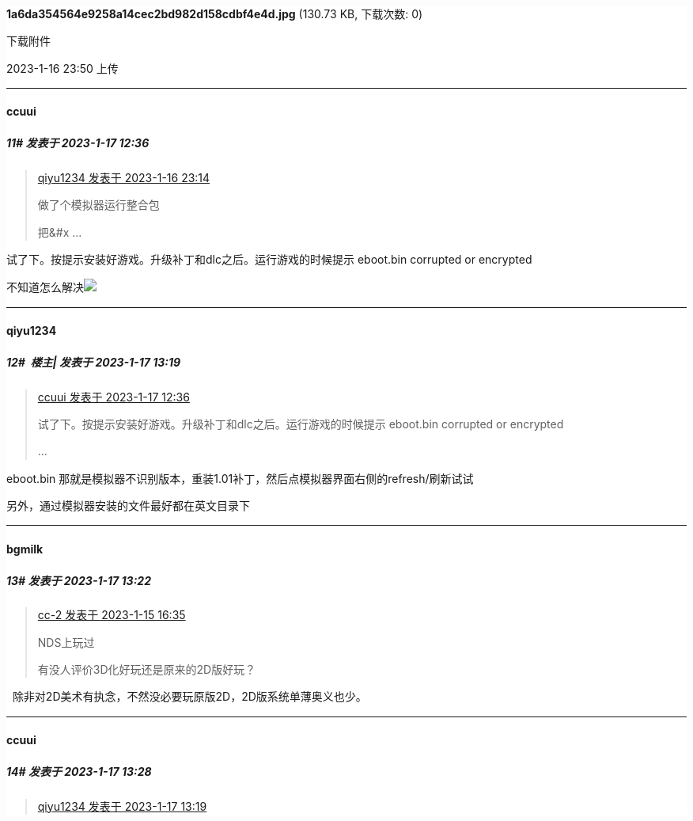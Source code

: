<strong>1a6da354564e9258a14cec2bd982d158cdbf4e4d.jpg</strong> (130.73 KB, 下载次数: 0)

下载附件

2023-1-16 23:50 上传

*****

####  ccuui  
##### 11#       发表于 2023-1-17 12:36

<blockquote><a href="httphttps://bbs.saraba1st.com/2b/forum.php?mod=redirect&amp;goto=findpost&amp;pid=59378485&amp;ptid=2115019" target="_blank">qiyu1234 发表于 2023-1-16 23:14</a>

做了个模拟器运行整合包

把&amp;#x ...</blockquote>
试了下。按提示安装好游戏。升级补丁和dlc之后。运行游戏的时候提示 eboot.bin corrupted or encrypted

不知道怎么解决<img src="https://static.saraba1st.com/image/smiley/face2017/006.png" referrerpolicy="no-referrer">

*****

####  qiyu1234  
##### 12#         楼主| 发表于 2023-1-17 13:19

<blockquote><a href="httphttps://bbs.saraba1st.com/2b/forum.php?mod=redirect&amp;goto=findpost&amp;pid=59383985&amp;ptid=2115019" target="_blank">ccuui 发表于 2023-1-17 12:36</a>

试了下。按提示安装好游戏。升级补丁和dlc之后。运行游戏的时候提示 eboot.bin corrupted or encrypted

 ...</blockquote>
eboot.bin 那就是模拟器不识别版本，重装1.01补丁，然后点模拟器界面右侧的refresh/刷新试试

另外，通过模拟器安装的文件最好都在英文目录下

*****

####  bgmilk  
##### 13#       发表于 2023-1-17 13:22

<blockquote><a href="httphttps://bbs.saraba1st.com/2b/forum.php?mod=redirect&amp;goto=findpost&amp;pid=59359962&amp;ptid=2115019" target="_blank">cc-2 发表于 2023-1-15 16:35</a>

NDS上玩过

有没人评价3D化好玩还是原来的2D版好玩？</blockquote>
  除非对2D美术有执念，不然没必要玩原版2D，2D版系统单薄奥义也少。

*****

####  ccuui  
##### 14#       发表于 2023-1-17 13:28

<blockquote><a href="httphttps://bbs.saraba1st.com/2b/forum.php?mod=redirect&amp;goto=findpost&amp;pid=59384547&amp;ptid=2115019" target="_blank">qiyu1234 发表于 2023-1-17 13:19</a>
